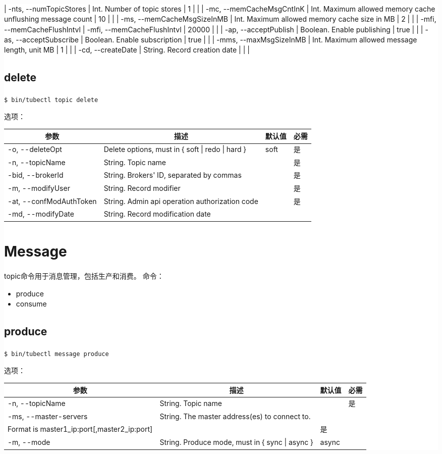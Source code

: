 | -nts, --numTopicStores | Int. Number of topic stores | 1 |  |
| -mc, --memCacheMsgCntInK | Int. Maximum allowed memory cache unflushing message count | 10 |  |
| -ms, --memCacheMsgSizeInMB | Int. Maximum allowed memory cache size in MB | 2 |  |
| -mfi, --memCacheFlushIntvl | -mfi, --memCacheFlushIntvl | 20000 |  |
| -ap, --acceptPublish | Boolean. Enable publishing | true |  |
| -as, --acceptSubscribe | Boolean. Enable subscription | true |  |
| -mms, --maxMsgSizeInMB | Int. Maximum allowed message length, unit MB | 1 |  |
| -cd, --createDate | String. Record creation date |  |  |

## delete
```shell
$ bin/tubectl topic delete
```
选项：

| 参数 | 描述 | 默认值 | 必需 |
| --- | --- | --- | --- |
| -o, --deleteOpt | Delete options, must in { soft &#124; redo &#124; hard } | soft | 是 |
| -n, --topicName | String. Topic name |  | 是 |
| -bid, --brokerId | String. Brokers' ID, separated by commas |  | 是 |
| -m, --modifyUser | String. Record modifier |  | 是 |
| -at, --confModAuthToken | String. Admin api operation authorization code |  | 是 |
| -md, --modifyDate | String. Record modification date |  |  |

# Message
topic命令用于消息管理，包括生产和消费。
命令：

- produce
- consume
## produce
```shell
$ bin/tubectl message produce
```
选项：

| 参数 | 描述 | 默认值 | 必需 |
| --- | --- | --- | --- |
| -n, --topicName | String. Topic name |  | 是 |
| -ms, --master-servers | String. The master address(es) to connect to. 
Format is master1_ip:port[,master2_ip:port] |  | 是 |
| -m, --mode | String. Produce mode, must in { sync &#124; async } | async |  |
